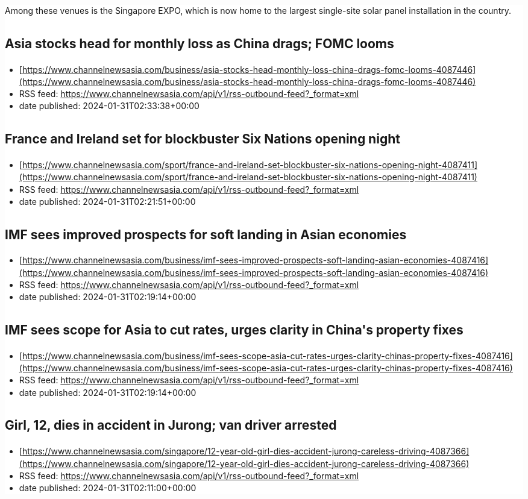 Among these venues is the Singapore EXPO, which is now home to the largest single-site solar panel installation in the country.

## Asia stocks head for monthly loss as China drags; FOMC looms
 - [https://www.channelnewsasia.com/business/asia-stocks-head-monthly-loss-china-drags-fomc-looms-4087446](https://www.channelnewsasia.com/business/asia-stocks-head-monthly-loss-china-drags-fomc-looms-4087446)
 - RSS feed: https://www.channelnewsasia.com/api/v1/rss-outbound-feed?_format=xml
 - date published: 2024-01-31T02:33:38+00:00



## France and Ireland set for blockbuster Six Nations opening night
 - [https://www.channelnewsasia.com/sport/france-and-ireland-set-blockbuster-six-nations-opening-night-4087411](https://www.channelnewsasia.com/sport/france-and-ireland-set-blockbuster-six-nations-opening-night-4087411)
 - RSS feed: https://www.channelnewsasia.com/api/v1/rss-outbound-feed?_format=xml
 - date published: 2024-01-31T02:21:51+00:00



## IMF sees improved prospects for soft landing in Asian economies
 - [https://www.channelnewsasia.com/business/imf-sees-improved-prospects-soft-landing-asian-economies-4087416](https://www.channelnewsasia.com/business/imf-sees-improved-prospects-soft-landing-asian-economies-4087416)
 - RSS feed: https://www.channelnewsasia.com/api/v1/rss-outbound-feed?_format=xml
 - date published: 2024-01-31T02:19:14+00:00



## IMF sees scope for Asia to cut rates, urges clarity in China's property fixes
 - [https://www.channelnewsasia.com/business/imf-sees-scope-asia-cut-rates-urges-clarity-chinas-property-fixes-4087416](https://www.channelnewsasia.com/business/imf-sees-scope-asia-cut-rates-urges-clarity-chinas-property-fixes-4087416)
 - RSS feed: https://www.channelnewsasia.com/api/v1/rss-outbound-feed?_format=xml
 - date published: 2024-01-31T02:19:14+00:00



## Girl, 12, dies in accident in Jurong; van driver arrested
 - [https://www.channelnewsasia.com/singapore/12-year-old-girl-dies-accident-jurong-careless-driving-4087366](https://www.channelnewsasia.com/singapore/12-year-old-girl-dies-accident-jurong-careless-driving-4087366)
 - RSS feed: https://www.channelnewsasia.com/api/v1/rss-outbound-feed?_format=xml
 - date published: 2024-01-31T02:11:00+00:00

